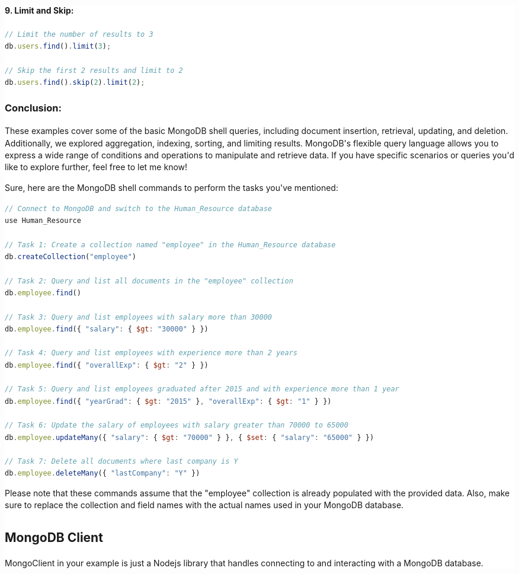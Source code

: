#### 9. **Limit and Skip:**

```javascript
// Limit the number of results to 3
db.users.find().limit(3);

// Skip the first 2 results and limit to 2
db.users.find().skip(2).limit(2);
```

### Conclusion:

These examples cover some of the basic MongoDB shell queries, including document insertion, retrieval, updating, and deletion. Additionally, we explored aggregation, indexing, sorting, and limiting results. MongoDB's flexible query language allows you to express a wide range of conditions and operations to manipulate and retrieve data. If you have specific scenarios or queries you'd like to explore further, feel free to let me know!

Sure, here are the MongoDB shell commands to perform the tasks you've mentioned:

```javascript
// Connect to MongoDB and switch to the Human_Resource database
use Human_Resource

// Task 1: Create a collection named "employee" in the Human_Resource database
db.createCollection("employee")

// Task 2: Query and list all documents in the "employee" collection
db.employee.find()

// Task 3: Query and list employees with salary more than 30000
db.employee.find({ "salary": { $gt: "30000" } })

// Task 4: Query and list employees with experience more than 2 years
db.employee.find({ "overallExp": { $gt: "2" } })

// Task 5: Query and list employees graduated after 2015 and with experience more than 1 year
db.employee.find({ "yearGrad": { $gt: "2015" }, "overallExp": { $gt: "1" } })

// Task 6: Update the salary of employees with salary greater than 70000 to 65000
db.employee.updateMany({ "salary": { $gt: "70000" } }, { $set: { "salary": "65000" } })

// Task 7: Delete all documents where last company is Y
db.employee.deleteMany({ "lastCompany": "Y" })
```

Please note that these commands assume that the "employee" collection is already populated with the provided data. Also, make sure to replace the collection and field names with the actual names used in your MongoDB database.

## MongoDB Client

MongoClient in your example is just a Nodejs library that handles connecting to and interacting with a MongoDB database.

